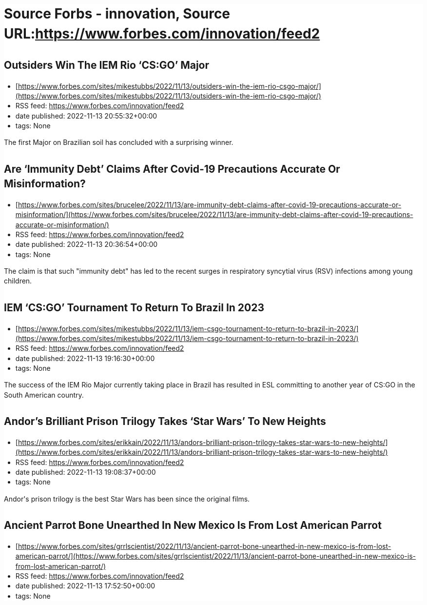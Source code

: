 # Source Forbs - innovation, Source URL:https://www.forbes.com/innovation/feed2

## Outsiders Win The IEM Rio ‘CS:GO’ Major
 - [https://www.forbes.com/sites/mikestubbs/2022/11/13/outsiders-win-the-iem-rio-csgo-major/](https://www.forbes.com/sites/mikestubbs/2022/11/13/outsiders-win-the-iem-rio-csgo-major/)
 - RSS feed: https://www.forbes.com/innovation/feed2
 - date published: 2022-11-13 20:55:32+00:00
 - tags: None

The first Major on Brazilian soil has concluded with a surprising winner.

## Are ‘Immunity Debt’ Claims After Covid-19 Precautions Accurate Or Misinformation?
 - [https://www.forbes.com/sites/brucelee/2022/11/13/are-immunity-debt-claims-after-covid-19-precautions-accurate-or-misinformation/](https://www.forbes.com/sites/brucelee/2022/11/13/are-immunity-debt-claims-after-covid-19-precautions-accurate-or-misinformation/)
 - RSS feed: https://www.forbes.com/innovation/feed2
 - date published: 2022-11-13 20:36:54+00:00
 - tags: None

The claim is that such "immunity debt" has led to the recent surges in respiratory syncytial virus (RSV) infections among young children.

## IEM ‘CS:GO’ Tournament To Return To Brazil In 2023
 - [https://www.forbes.com/sites/mikestubbs/2022/11/13/iem-csgo-tournament-to-return-to-brazil-in-2023/](https://www.forbes.com/sites/mikestubbs/2022/11/13/iem-csgo-tournament-to-return-to-brazil-in-2023/)
 - RSS feed: https://www.forbes.com/innovation/feed2
 - date published: 2022-11-13 19:16:30+00:00
 - tags: None

The success of the IEM Rio Major currently taking place in Brazil has resulted in ESL committing to another year of CS:GO in the South American country.

## Andor’s Brilliant Prison Trilogy Takes ‘Star Wars’ To New Heights
 - [https://www.forbes.com/sites/erikkain/2022/11/13/andors-brilliant-prison-trilogy-takes-star-wars-to-new-heights/](https://www.forbes.com/sites/erikkain/2022/11/13/andors-brilliant-prison-trilogy-takes-star-wars-to-new-heights/)
 - RSS feed: https://www.forbes.com/innovation/feed2
 - date published: 2022-11-13 19:08:37+00:00
 - tags: None

Andor's prison trilogy is the best Star Wars has been since the original films.

## Ancient Parrot Bone Unearthed In New Mexico Is From Lost American Parrot
 - [https://www.forbes.com/sites/grrlscientist/2022/11/13/ancient-parrot-bone-unearthed-in-new-mexico-is-from-lost-american-parrot/](https://www.forbes.com/sites/grrlscientist/2022/11/13/ancient-parrot-bone-unearthed-in-new-mexico-is-from-lost-american-parrot/)
 - RSS feed: https://www.forbes.com/innovation/feed2
 - date published: 2022-11-13 17:52:50+00:00
 - tags: None
